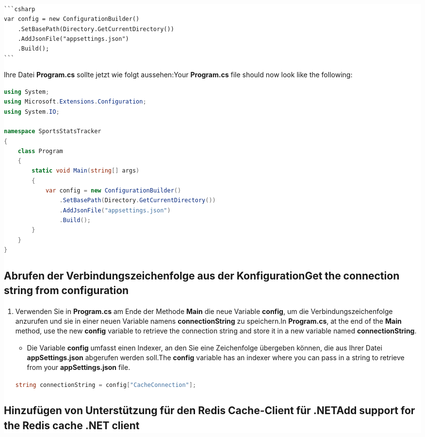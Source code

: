     ```csharp
    var config = new ConfigurationBuilder()
        .SetBasePath(Directory.GetCurrentDirectory())
        .AddJsonFile("appsettings.json")
        .Build();
    ```

<span data-ttu-id="8b6f1-137">Ihre Datei **Program.cs** sollte jetzt wie folgt aussehen:</span><span class="sxs-lookup"><span data-stu-id="8b6f1-137">Your **Program.cs** file should now look like the following:</span></span>

```csharp
using System;
using Microsoft.Extensions.Configuration;
using System.IO;

namespace SportsStatsTracker
{
    class Program
    {
        static void Main(string[] args)
        {
            var config = new ConfigurationBuilder()
                .SetBasePath(Directory.GetCurrentDirectory())
                .AddJsonFile("appsettings.json")
                .Build();
        }
    }
}
```

## <a name="get-the-connection-string-from-configuration"></a><span data-ttu-id="8b6f1-138">Abrufen der Verbindungszeichenfolge aus der Konfiguration</span><span class="sxs-lookup"><span data-stu-id="8b6f1-138">Get the connection string from configuration</span></span>

1. <span data-ttu-id="8b6f1-139">Verwenden Sie in **Program.cs** am Ende der Methode **Main** die neue Variable **config**, um die Verbindungszeichenfolge anzurufen und sie in einer neuen Variable namens **connectionString** zu speichern.</span><span class="sxs-lookup"><span data-stu-id="8b6f1-139">In **Program.cs**, at the end of the **Main** method, use the new **config** variable to retrieve the connection string and store it in a new variable named **connectionString**.</span></span>
    - <span data-ttu-id="8b6f1-140">Die Variable **config** umfasst einen Indexer, an den Sie eine Zeichenfolge übergeben können, die aus Ihrer Datei **appSettings.json** abgerufen werden soll.</span><span class="sxs-lookup"><span data-stu-id="8b6f1-140">The **config** variable has an indexer where you can pass in a string to retrieve from your **appSettings.json** file.</span></span>

    ```csharp
    string connectionString = config["CacheConnection"];
    ```
    
## <a name="add-support-for-the-redis-cache-net-client"></a><span data-ttu-id="8b6f1-141">Hinzufügen von Unterstützung für den Redis Cache-Client für .NET</span><span class="sxs-lookup"><span data-stu-id="8b6f1-141">Add support for the Redis cache .NET client</span></span>

